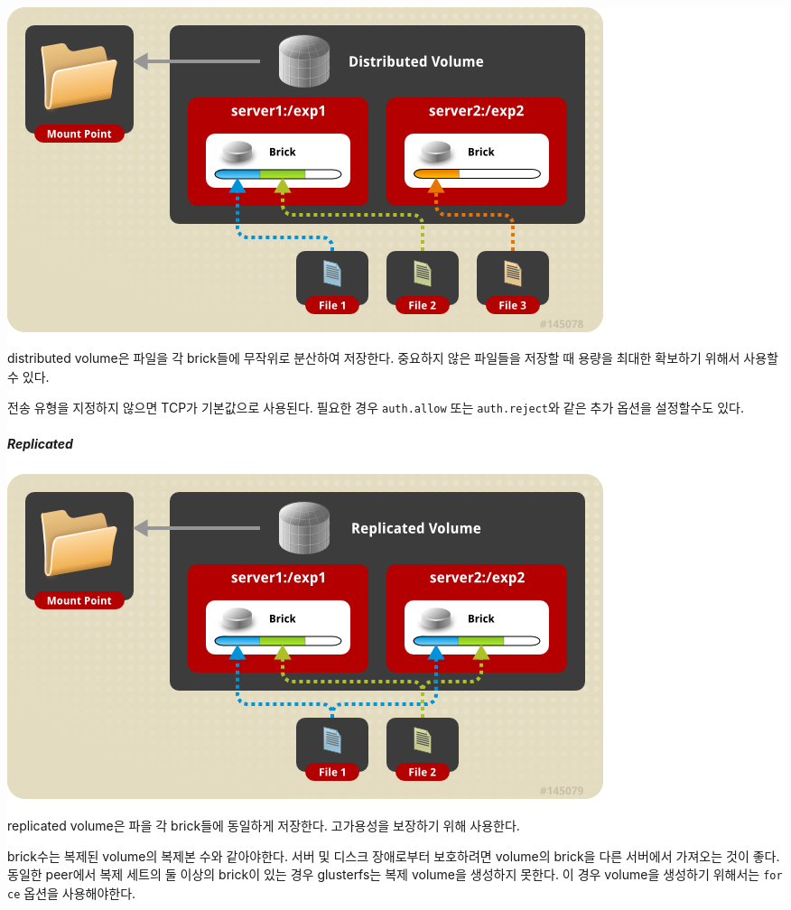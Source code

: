 ![GlusterFS Distributed Volume](/images/2020-06-02-glusterfs-quickstart/glusterfs-distributed-volume.png)

distributed volume은 파일을 각 brick들에 무작위로 분산하여 저장한다.
중요하지 않은 파일들을 저장할 때 용량을 최대한 확보하기 위해서 사용할 수 있다.

전송 유형을 지정하지 않으면 TCP가 기본값으로 사용된다.
필요한 경우 `auth.allow` 또는 `auth.reject`와 같은 추가 옵션을 설정할수도 있다.

##### Replicated

![GlusterFS Replicated Volume](/images/2020-06-02-glusterfs-quickstart/glusterfs-replicated-volume.png)

replicated volume은 파을 각 brick들에 동일하게 저장한다.
고가용성을 보장하기 위해 사용한다.

brick수는 복제된 volume의 복제본 수와 같아야한다.
서버 및 디스크 장애로부터 보호하려면 volume의 brick을 다른 서버에서 가져오는 것이 좋다.
동일한 peer에서 복제 세트의 둘 이상의 brick이 있는 경우 glusterfs는 복제 volume을 생성하지 못한다.
이 경우 volume을 생성하기 위해서는 `force` 옵션을 사용해야한다.
